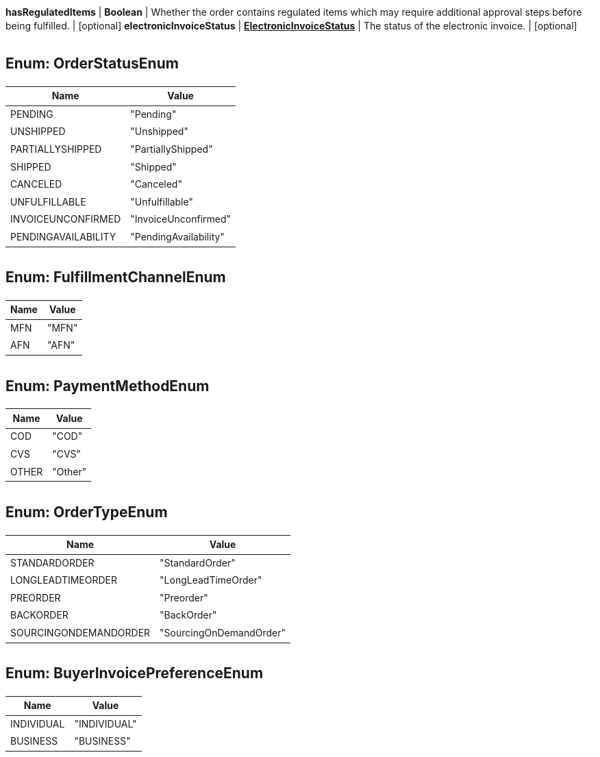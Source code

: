 **hasRegulatedItems** | **Boolean** | Whether the order contains regulated items which may require additional approval steps before being fulfilled. |  [optional]
**electronicInvoiceStatus** | [**ElectronicInvoiceStatus**](ElectronicInvoiceStatus.md) | The status of the electronic invoice. |  [optional]


<a name="OrderStatusEnum"></a>
## Enum: OrderStatusEnum
Name | Value
---- | -----
PENDING | &quot;Pending&quot;
UNSHIPPED | &quot;Unshipped&quot;
PARTIALLYSHIPPED | &quot;PartiallyShipped&quot;
SHIPPED | &quot;Shipped&quot;
CANCELED | &quot;Canceled&quot;
UNFULFILLABLE | &quot;Unfulfillable&quot;
INVOICEUNCONFIRMED | &quot;InvoiceUnconfirmed&quot;
PENDINGAVAILABILITY | &quot;PendingAvailability&quot;


<a name="FulfillmentChannelEnum"></a>
## Enum: FulfillmentChannelEnum
Name | Value
---- | -----
MFN | &quot;MFN&quot;
AFN | &quot;AFN&quot;


<a name="PaymentMethodEnum"></a>
## Enum: PaymentMethodEnum
Name | Value
---- | -----
COD | &quot;COD&quot;
CVS | &quot;CVS&quot;
OTHER | &quot;Other&quot;


<a name="OrderTypeEnum"></a>
## Enum: OrderTypeEnum
Name | Value
---- | -----
STANDARDORDER | &quot;StandardOrder&quot;
LONGLEADTIMEORDER | &quot;LongLeadTimeOrder&quot;
PREORDER | &quot;Preorder&quot;
BACKORDER | &quot;BackOrder&quot;
SOURCINGONDEMANDORDER | &quot;SourcingOnDemandOrder&quot;


<a name="BuyerInvoicePreferenceEnum"></a>
## Enum: BuyerInvoicePreferenceEnum
Name | Value
---- | -----
INDIVIDUAL | &quot;INDIVIDUAL&quot;
BUSINESS | &quot;BUSINESS&quot;



